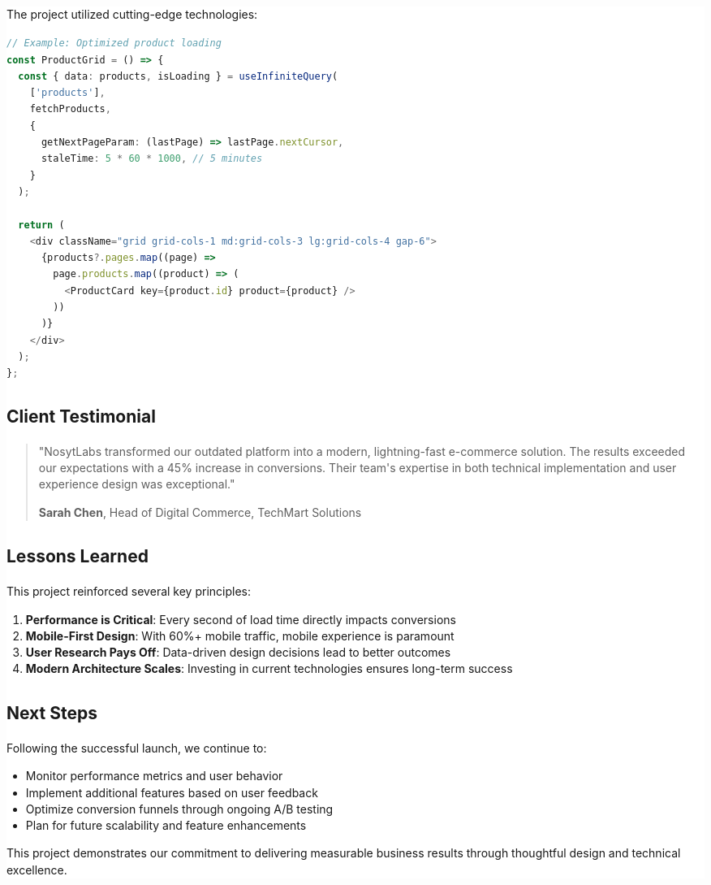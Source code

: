 The project utilized cutting-edge technologies:

```typescript
// Example: Optimized product loading
const ProductGrid = () => {
  const { data: products, isLoading } = useInfiniteQuery(
    ['products'],
    fetchProducts,
    {
      getNextPageParam: (lastPage) => lastPage.nextCursor,
      staleTime: 5 * 60 * 1000, // 5 minutes
    }
  );

  return (
    <div className="grid grid-cols-1 md:grid-cols-3 lg:grid-cols-4 gap-6">
      {products?.pages.map((page) =>
        page.products.map((product) => (
          <ProductCard key={product.id} product={product} />
        ))
      )}
    </div>
  );
};
```

## Client Testimonial

> "NosytLabs transformed our outdated platform into a modern, lightning-fast e-commerce solution. The results exceeded our expectations with a 45% increase in conversions. Their team's expertise in both technical implementation and user experience design was exceptional."
> 
> **Sarah Chen**, Head of Digital Commerce, TechMart Solutions

## Lessons Learned

This project reinforced several key principles:

1. **Performance is Critical**: Every second of load time directly impacts conversions
2. **Mobile-First Design**: With 60%+ mobile traffic, mobile experience is paramount
3. **User Research Pays Off**: Data-driven design decisions lead to better outcomes
4. **Modern Architecture Scales**: Investing in current technologies ensures long-term success

## Next Steps

Following the successful launch, we continue to:
- Monitor performance metrics and user behavior
- Implement additional features based on user feedback
- Optimize conversion funnels through ongoing A/B testing
- Plan for future scalability and feature enhancements

This project demonstrates our commitment to delivering measurable business results through thoughtful design and technical excellence.